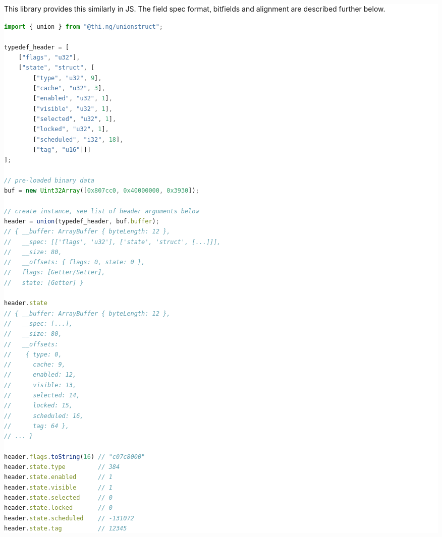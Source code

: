 This library provides this similarly in JS. The field spec format,
bitfields and alignment are described further below.

```ts
import { union } from "@thi.ng/unionstruct";

typedef_header = [
    ["flags", "u32"],
    ["state", "struct", [
        ["type", "u32", 9],
        ["cache", "u32", 3],
        ["enabled", "u32", 1],
        ["visible", "u32", 1],
        ["selected", "u32", 1],
        ["locked", "u32", 1],
        ["scheduled", "i32", 18],
        ["tag", "u16"]]]
];

// pre-loaded binary data
buf = new Uint32Array([0x807cc0, 0x40000000, 0x3930]);

// create instance, see list of header arguments below
header = union(typedef_header, buf.buffer);
// { __buffer: ArrayBuffer { byteLength: 12 },
//   __spec: [['flags', 'u32'], ['state', 'struct', [...]]],
//   __size: 80,
//   __offsets: { flags: 0, state: 0 },
//   flags: [Getter/Setter],
//   state: [Getter] }

header.state
// { __buffer: ArrayBuffer { byteLength: 12 },
//   __spec: [...],
//   __size: 80,
//   __offsets:
//    { type: 0,
//      cache: 9,
//      enabled: 12,
//      visible: 13,
//      selected: 14,
//      locked: 15,
//      scheduled: 16,
//      tag: 64 },
// ... }

header.flags.toString(16) // "c07c8000"
header.state.type         // 384
header.state.enabled      // 1
header.state.visible      // 1
header.state.selected     // 0
header.state.locked       // 0
header.state.scheduled    // -131072
header.state.tag          // 12345
```
